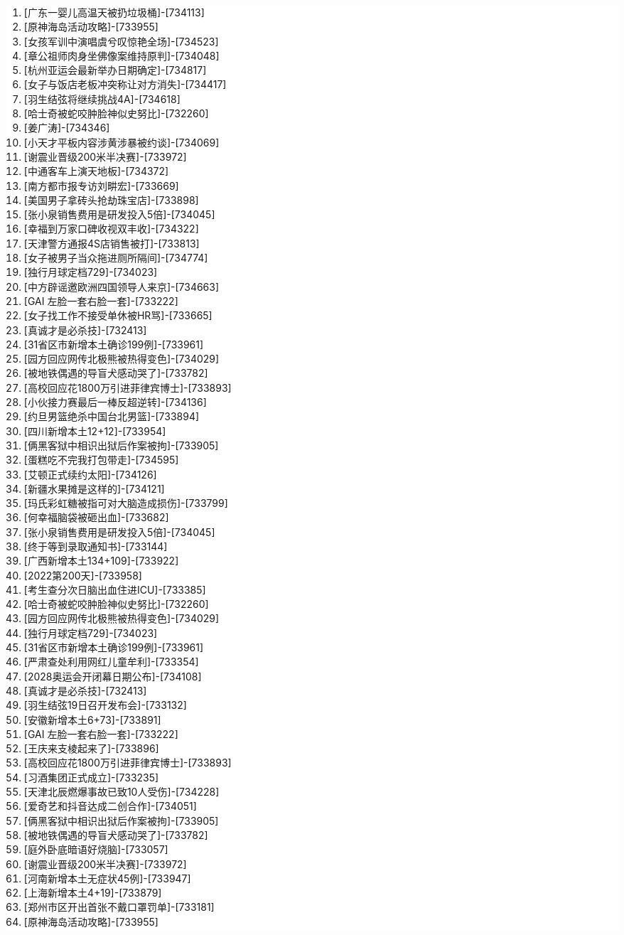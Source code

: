 1. [广东一婴儿高温天被扔垃圾桶]-[734113]
1. [原神海岛活动攻略]-[733955]
1. [女孩军训中演唱虞兮叹惊艳全场]-[734523]
1. [章公祖师肉身坐佛像案维持原判]-[734048]
1. [杭州亚运会最新举办日期确定]-[734817]
1. [女子与饭店老板冲突称让对方消失]-[734417]
1. [羽生结弦将继续挑战4A]-[734618]
1. [哈士奇被蛇咬肿脸神似史努比]-[732260]
1. [姜广涛]-[734346]
1. [小天才平板内容涉黄涉暴被约谈]-[734069]
1. [谢震业晋级200米半决赛]-[733972]
1. [中通客车上演天地板]-[734372]
1. [南方都市报专访刘畊宏]-[733669]
1. [美国男子拿砖头抢劫珠宝店]-[733898]
1. [张小泉销售费用是研发投入5倍]-[734045]
1. [幸福到万家口碑收视双丰收]-[734322]
1. [天津警方通报4S店销售被打]-[733813]
1. [女子被男子当众拖进厕所隔间]-[734774]
1. [独行月球定档729]-[734023]
1. [中方辟谣邀欧洲四国领导人来京]-[734663]
1. [GAI 左脸一套右脸一套]-[733222]
1. [女子找工作不接受单休被HR骂]-[733665]
1. [真诚才是必杀技]-[732413]
1. [31省区市新增本土确诊199例]-[733961]
1. [园方回应网传北极熊被热得变色]-[734029]
1. [被地铁偶遇的导盲犬感动哭了]-[733782]
1. [高校回应花1800万引进菲律宾博士]-[733893]
1. [小伙接力赛最后一棒反超逆转]-[734136]
1. [约旦男篮绝杀中国台北男篮]-[733894]
1. [四川新增本土12+12]-[733954]
1. [俩黑客狱中相识出狱后作案被拘]-[733905]
1. [蛋糕吃不完我打包带走]-[734595]
1. [艾顿正式续约太阳]-[734126]
1. [新疆水果摊是这样的]-[734121]
1. [玛氏彩虹糖被指可对大脑造成损伤]-[733799]
1. [何幸福脑袋被砸出血]-[733682]
1. [张小泉销售费用是研发投入5倍]-[734045]
1. [终于等到录取通知书]-[733144]
1. [广西新增本土134+109]-[733922]
1. [2022第200天]-[733958]
1. [考生查分次日脑出血住进ICU]-[733385]
1. [哈士奇被蛇咬肿脸神似史努比]-[732260]
1. [园方回应网传北极熊被热得变色]-[734029]
1. [独行月球定档729]-[734023]
1. [31省区市新增本土确诊199例]-[733961]
1. [严肃查处利用网红儿童牟利]-[733354]
1. [2028奥运会开闭幕日期公布]-[734108]
1. [真诚才是必杀技]-[732413]
1. [羽生结弦19日召开发布会]-[733132]
1. [安徽新增本土6+73]-[733891]
1. [GAI 左脸一套右脸一套]-[733222]
1. [王庆来支棱起来了]-[733896]
1. [高校回应花1800万引进菲律宾博士]-[733893]
1. [习酒集团正式成立]-[733235]
1. [天津北辰燃爆事故已致10人受伤]-[734228]
1. [爱奇艺和抖音达成二创合作]-[734051]
1. [俩黑客狱中相识出狱后作案被拘]-[733905]
1. [被地铁偶遇的导盲犬感动哭了]-[733782]
1. [庭外卧底暗语好烧脑]-[733057]
1. [谢震业晋级200米半决赛]-[733972]
1. [河南新增本土无症状45例]-[733947]
1. [上海新增本土4+19]-[733879]
1. [郑州市区开出首张不戴口罩罚单]-[733181]
1. [原神海岛活动攻略]-[733955]
